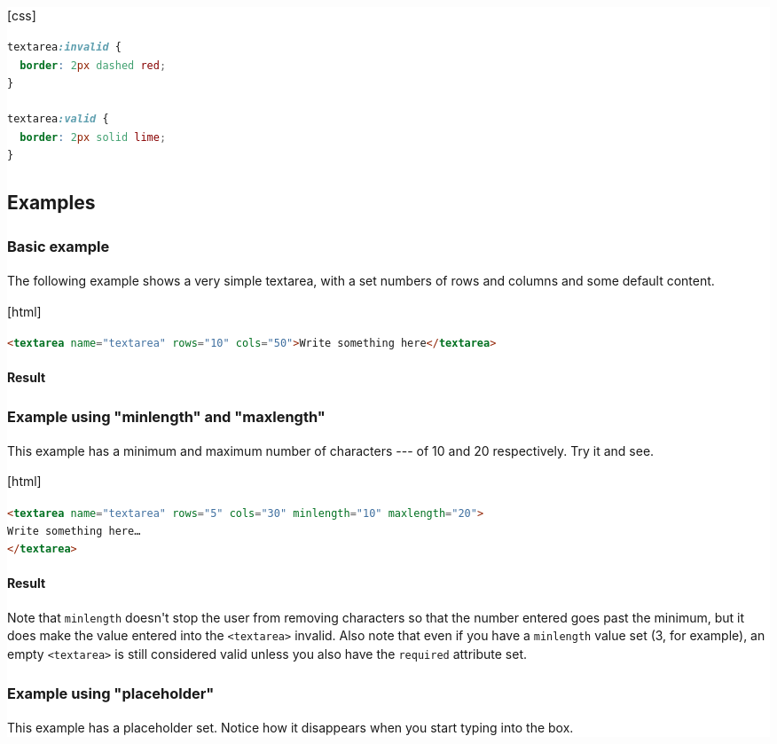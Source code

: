 [css]

```css
textarea:invalid {
  border: 2px dashed red;
}

textarea:valid {
  border: 2px solid lime;
}

```

Examples
--------

### Basic example

The following example shows a very simple textarea, with a set numbers
of rows and columns and some default content.

[html]

```html
<textarea name="textarea" rows="10" cols="50">Write something here</textarea>
```

#### Result

### Example using \"minlength\" and \"maxlength\"

This example has a minimum and maximum number of characters --- of 10
and 20 respectively. Try it and see.

[html]

```html
<textarea name="textarea" rows="5" cols="30" minlength="10" maxlength="20">
Write something here…
</textarea>
```

#### Result

Note that `minlength` doesn\'t stop the user from removing characters so
that the number entered goes past the minimum, but it does make the
value entered into the `<textarea>` invalid. Also note that even if you
have a `minlength` value set (3, for example), an empty `<textarea>` is
still considered valid unless you also have the `required` attribute
set.

### Example using \"placeholder\"

This example has a placeholder set. Notice how it disappears when you
start typing into the box.
